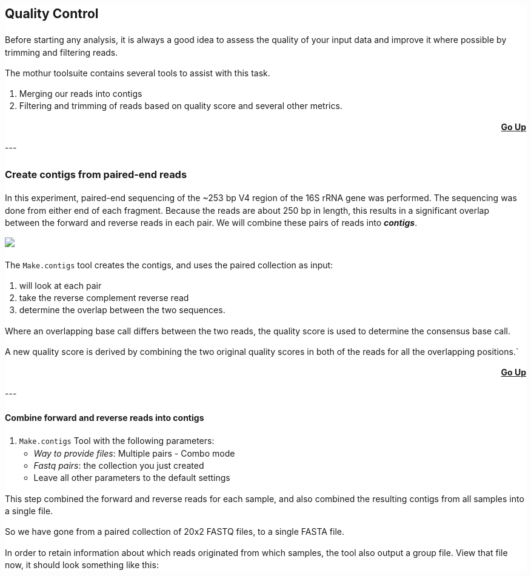 ## Quality Control
Before starting any analysis, 
it is always a good idea to assess the quality of your input data and improve it where possible by trimming and filtering reads. 

The mothur toolsuite contains several tools to assist with this task. 

1. Merging our reads into contigs
2. Filtering and trimming of reads based on quality score and several other metrics.

<p style="text-align:right"><a href="{{site.url}}{{page.url}}"><strong>Go Up</strong><span class="fa fa-fw fa-arrow-up"></span></a></p>
---

### Create contigs from paired-end reads

In this experiment, paired-end sequencing of the ~253 bp V4 region of the 16S rRNA gene was performed. 
The sequencing was done from either end of each fragment. Because the reads are about 250 bp in length, 
this results in a significant overlap between the forward and reverse reads in each pair. 
We will combine these pairs of reads into ***contigs***.

![]({{site.url}}/images/16S_merge_contigs.png)


The `Make.contigs` tool creates the contigs, and uses the paired collection as input: 
1. will look at each pair
2. take the reverse complement reverse read
3. determine the overlap between the two sequences. 

Where an overlapping base call differs between the two reads, 
the quality score is used to determine the consensus base call. 

A new quality score is derived by combining the two original quality scores in both of the reads for all the overlapping positions.`

<p style="text-align:right"><a href="{{site.url}}{{page.url}}"><strong>Go Up</strong><span class="fa fa-fw fa-arrow-up"></span></a></p>
---

#### Combine forward and reverse reads into contigs

1. `Make.contigs` Tool with the following parameters:
   - *Way to provide files*: Multiple pairs - Combo mode 
   - *Fastq pairs*: the collection you just created 
   - Leave all other parameters to the default settings

This step combined the forward and reverse reads for each sample, 
and also combined the resulting contigs from all samples into a single file. 

So we have gone from a paired collection of 20x2 FASTQ files, to a single FASTA file. 

In order to retain information about which reads originated from which samples, 
the tool also output a group file. View that file now, it should look something like this:
